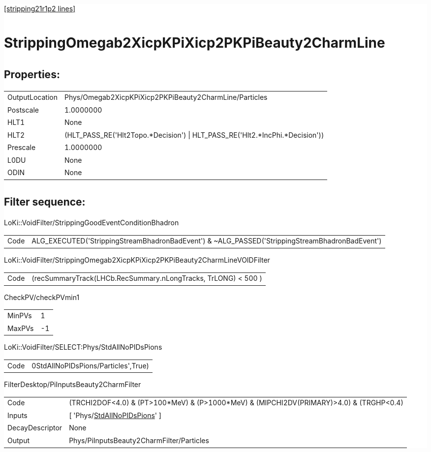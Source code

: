 [[stripping21r1p2 lines]](./stripping21r1p2-index)

# StrippingOmegab2XicpKPiXicp2PKPiBeauty2CharmLine

## Properties:

|                |                                                                                 |
|----------------|---------------------------------------------------------------------------------|
| OutputLocation | Phys/Omegab2XicpKPiXicp2PKPiBeauty2CharmLine/Particles                          |
| Postscale      | 1.0000000                                                                       |
| HLT1           | None                                                                            |
| HLT2           | (HLT_PASS_RE('Hlt2Topo.\*Decision') \| HLT_PASS_RE('Hlt2.\*IncPhi.\*Decision')) |
| Prescale       | 1.0000000                                                                       |
| L0DU           | None                                                                            |
| ODIN           | None                                                                            |

## Filter sequence:

LoKi::VoidFilter/StrippingGoodEventConditionBhadron

|      |                                                                                                |
|------|------------------------------------------------------------------------------------------------|
| Code | ALG_EXECUTED('StrippingStreamBhadronBadEvent') & ~ALG_PASSED('StrippingStreamBhadronBadEvent') |

LoKi::VoidFilter/StrippingOmegab2XicpKPiXicp2PKPiBeauty2CharmLineVOIDFilter

|      |                                                                |
|------|----------------------------------------------------------------|
| Code | (recSummaryTrack(LHCb.RecSummary.nLongTracks, TrLONG) \< 500 ) |

CheckPV/checkPVmin1

|        |     |
|--------|-----|
| MinPVs | 1   |
| MaxPVs | -1  |

LoKi::VoidFilter/SELECT:Phys/StdAllNoPIDsPions

|      |                                     |
|------|-------------------------------------|
| Code | 0StdAllNoPIDsPions/Particles',True) |

FilterDesktop/PiInputsBeauty2CharmFilter

|                 |                                                                                               |
|-----------------|-----------------------------------------------------------------------------------------------|
| Code            | (TRCHI2DOF\<4.0) & (PT\>100\*MeV) & (P\>1000\*MeV) & (MIPCHI2DV(PRIMARY)\>4.0) & (TRGHP\<0.4) |
| Inputs          | [ 'Phys/[StdAllNoPIDsPions](./stripping21r1p2-commonparticles-stdallnopidspions)' ]         |
| DecayDescriptor | None                                                                                          |
| Output          | Phys/PiInputsBeauty2CharmFilter/Particles                                                     |
